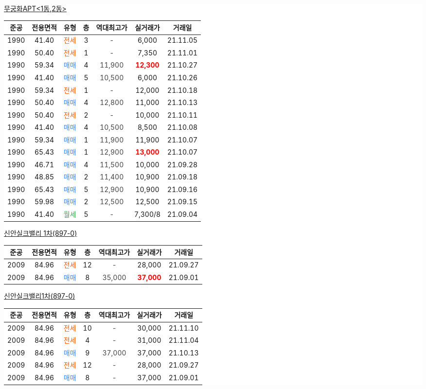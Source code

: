 
[무궁화APT<1동,2동>](https://search.naver.com/search.naver?query=%EB%AC%B4%EA%B6%81%ED%99%94APT%3C1%EB%8F%99%2C2%EB%8F%99%3E)

|준공|전용면적|유형|층|역대최고가|실거래가|거래일|
|:---:|:---:|:---:|:---:|:---:|:---:|:---:|
|1990|41.40|<span style="color:#FF5A00">전세</span>|3|<span style="color:#444444">-</span>|6,000|21.11.05|
|1990|50.40|<span style="color:#FF5A00">전세</span>|1|<span style="color:#444444">-</span>|7,350|21.11.01|
|1990|59.34|<span style="color:#4285F3">매매</span>|4|<span style="color:#444444">11,900</span>|<b><span style="color:#FF0000">12,300</span></b>|21.10.27|
|1990|41.40|<span style="color:#4285F3">매매</span>|5|<span style="color:#444444">10,500</span>|6,000|21.10.26|
|1990|59.34|<span style="color:#FF5A00">전세</span>|1|<span style="color:#444444">-</span>|12,000|21.10.18|
|1990|50.40|<span style="color:#4285F3">매매</span>|4|<span style="color:#444444">12,800</span>|11,000|21.10.13|
|1990|50.40|<span style="color:#FF5A00">전세</span>|2|<span style="color:#444444">-</span>|10,000|21.10.11|
|1990|41.40|<span style="color:#4285F3">매매</span>|4|<span style="color:#444444">10,500</span>|8,500|21.10.08|
|1990|59.34|<span style="color:#4285F3">매매</span>|1|<span style="color:#444444">11,900</span>|11,900|21.10.07|
|1990|65.43|<span style="color:#4285F3">매매</span>|1|<span style="color:#444444">12,900</span>|<b><span style="color:#FF0000">13,000</span></b>|21.10.07|
|1990|46.71|<span style="color:#4285F3">매매</span>|4|<span style="color:#444444">11,500</span>|10,000|21.09.28|
|1990|48.85|<span style="color:#4285F3">매매</span>|2|<span style="color:#444444">11,400</span>|10,900|21.09.18|
|1990|65.43|<span style="color:#4285F3">매매</span>|5|<span style="color:#444444">12,900</span>|10,900|21.09.16|
|1990|59.98|<span style="color:#4285F3">매매</span>|2|<span style="color:#444444">12,500</span>|12,500|21.09.15|
|1990|41.40|<span style="color:#34A853">월세</span>|5|<span style="color:#444444">-</span>|7,300/8|21.09.04|

[신안실크밸리 1차(897-0)](https://search.naver.com/search.naver?query=%EC%8B%A0%EC%95%88%EC%8B%A4%ED%81%AC%EB%B0%B8%EB%A6%AC+1%EC%B0%A8%28897-0%29)

|준공|전용면적|유형|층|역대최고가|실거래가|거래일|
|:---:|:---:|:---:|:---:|:---:|:---:|:---:|
|2009|84.96|<span style="color:#FF5A00">전세</span>|12|<span style="color:#444444">-</span>|28,000|21.09.27|
|2009|84.96|<span style="color:#4285F3">매매</span>|8|<span style="color:#444444">35,000</span>|<b><span style="color:#FF0000">37,000</span></b>|21.09.01|

[신안실크밸리1차(897-0)](https://search.naver.com/search.naver?query=%EC%8B%A0%EC%95%88%EC%8B%A4%ED%81%AC%EB%B0%B8%EB%A6%AC1%EC%B0%A8%28897-0%29)

|준공|전용면적|유형|층|역대최고가|실거래가|거래일|
|:---:|:---:|:---:|:---:|:---:|:---:|:---:|
|2009|84.96|<span style="color:#FF5A00">전세</span>|10|<span style="color:#444444">-</span>|30,000|21.11.10|
|2009|84.96|<span style="color:#FF5A00">전세</span>|4|<span style="color:#444444">-</span>|31,000|21.11.04|
|2009|84.96|<span style="color:#4285F3">매매</span>|9|<span style="color:#444444">37,000</span>|37,000|21.10.13|
|2009|84.96|<span style="color:#FF5A00">전세</span>|12|<span style="color:#444444">-</span>|28,000|21.09.27|
|2009|84.96|<span style="color:#4285F3">매매</span>|8|<span style="color:#444444">-</span>|37,000|21.09.01|
